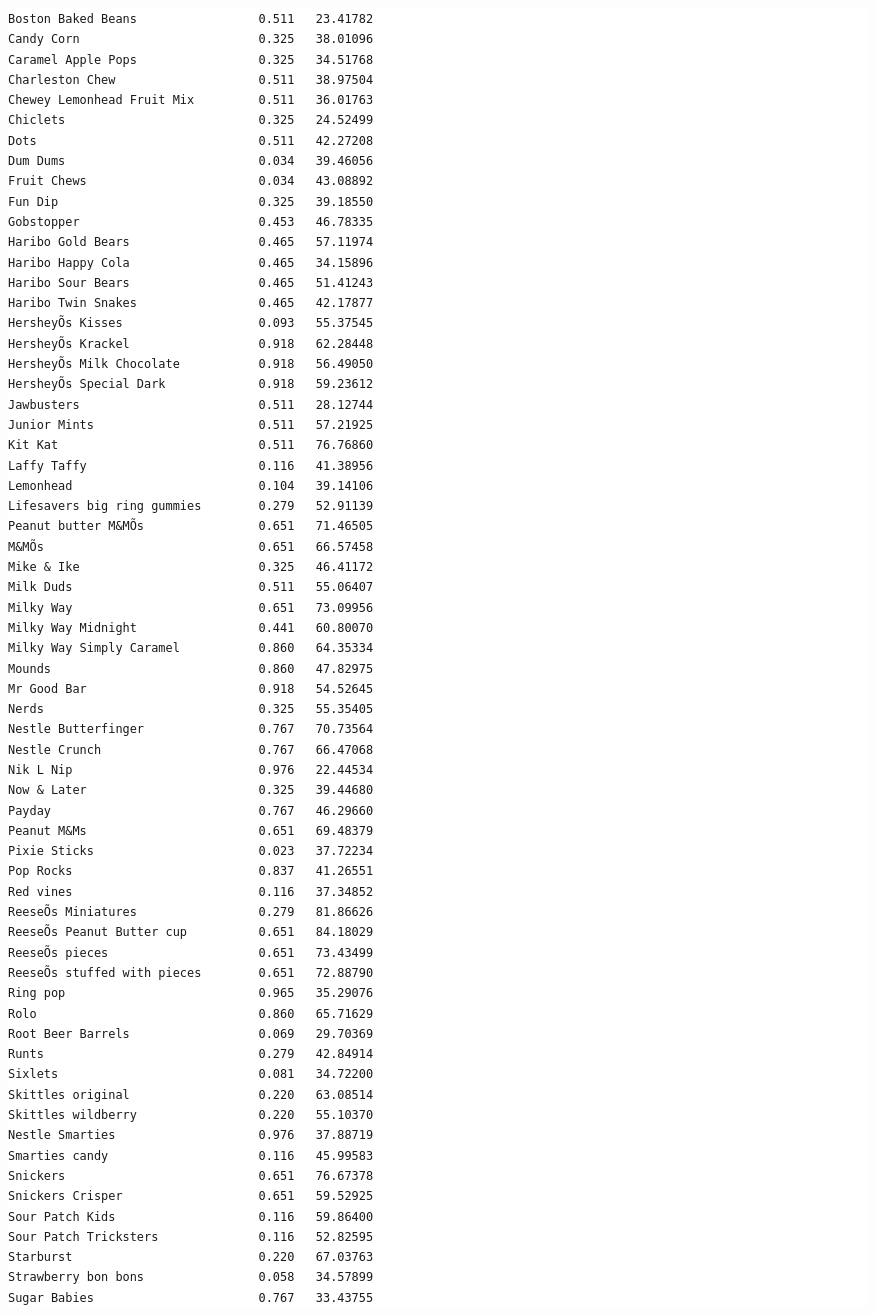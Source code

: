     Boston Baked Beans                 0.511   23.41782
    Candy Corn                         0.325   38.01096
    Caramel Apple Pops                 0.325   34.51768
    Charleston Chew                    0.511   38.97504
    Chewey Lemonhead Fruit Mix         0.511   36.01763
    Chiclets                           0.325   24.52499
    Dots                               0.511   42.27208
    Dum Dums                           0.034   39.46056
    Fruit Chews                        0.034   43.08892
    Fun Dip                            0.325   39.18550
    Gobstopper                         0.453   46.78335
    Haribo Gold Bears                  0.465   57.11974
    Haribo Happy Cola                  0.465   34.15896
    Haribo Sour Bears                  0.465   51.41243
    Haribo Twin Snakes                 0.465   42.17877
    HersheyÕs Kisses                   0.093   55.37545
    HersheyÕs Krackel                  0.918   62.28448
    HersheyÕs Milk Chocolate           0.918   56.49050
    HersheyÕs Special Dark             0.918   59.23612
    Jawbusters                         0.511   28.12744
    Junior Mints                       0.511   57.21925
    Kit Kat                            0.511   76.76860
    Laffy Taffy                        0.116   41.38956
    Lemonhead                          0.104   39.14106
    Lifesavers big ring gummies        0.279   52.91139
    Peanut butter M&MÕs                0.651   71.46505
    M&MÕs                              0.651   66.57458
    Mike & Ike                         0.325   46.41172
    Milk Duds                          0.511   55.06407
    Milky Way                          0.651   73.09956
    Milky Way Midnight                 0.441   60.80070
    Milky Way Simply Caramel           0.860   64.35334
    Mounds                             0.860   47.82975
    Mr Good Bar                        0.918   54.52645
    Nerds                              0.325   55.35405
    Nestle Butterfinger                0.767   70.73564
    Nestle Crunch                      0.767   66.47068
    Nik L Nip                          0.976   22.44534
    Now & Later                        0.325   39.44680
    Payday                             0.767   46.29660
    Peanut M&Ms                        0.651   69.48379
    Pixie Sticks                       0.023   37.72234
    Pop Rocks                          0.837   41.26551
    Red vines                          0.116   37.34852
    ReeseÕs Miniatures                 0.279   81.86626
    ReeseÕs Peanut Butter cup          0.651   84.18029
    ReeseÕs pieces                     0.651   73.43499
    ReeseÕs stuffed with pieces        0.651   72.88790
    Ring pop                           0.965   35.29076
    Rolo                               0.860   65.71629
    Root Beer Barrels                  0.069   29.70369
    Runts                              0.279   42.84914
    Sixlets                            0.081   34.72200
    Skittles original                  0.220   63.08514
    Skittles wildberry                 0.220   55.10370
    Nestle Smarties                    0.976   37.88719
    Smarties candy                     0.116   45.99583
    Snickers                           0.651   76.67378
    Snickers Crisper                   0.651   59.52925
    Sour Patch Kids                    0.116   59.86400
    Sour Patch Tricksters              0.116   52.82595
    Starburst                          0.220   67.03763
    Strawberry bon bons                0.058   34.57899
    Sugar Babies                       0.767   33.43755